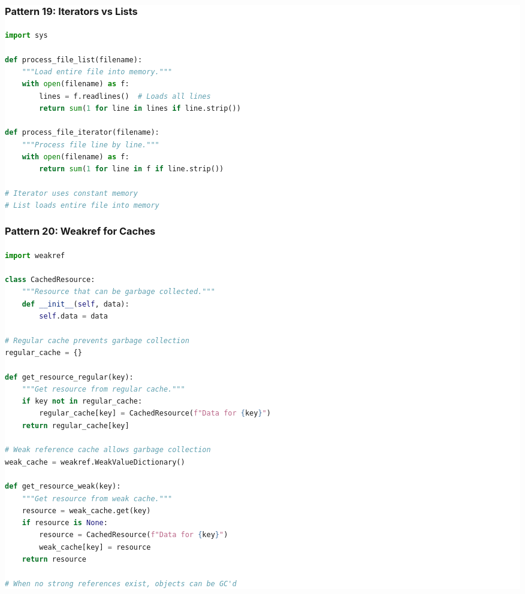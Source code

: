 ### Pattern 19: Iterators vs Lists

```python
import sys

def process_file_list(filename):
    """Load entire file into memory."""
    with open(filename) as f:
        lines = f.readlines()  # Loads all lines
        return sum(1 for line in lines if line.strip())

def process_file_iterator(filename):
    """Process file line by line."""
    with open(filename) as f:
        return sum(1 for line in f if line.strip())

# Iterator uses constant memory
# List loads entire file into memory
```

### Pattern 20: Weakref for Caches

```python
import weakref

class CachedResource:
    """Resource that can be garbage collected."""
    def __init__(self, data):
        self.data = data

# Regular cache prevents garbage collection
regular_cache = {}

def get_resource_regular(key):
    """Get resource from regular cache."""
    if key not in regular_cache:
        regular_cache[key] = CachedResource(f"Data for {key}")
    return regular_cache[key]

# Weak reference cache allows garbage collection
weak_cache = weakref.WeakValueDictionary()

def get_resource_weak(key):
    """Get resource from weak cache."""
    resource = weak_cache.get(key)
    if resource is None:
        resource = CachedResource(f"Data for {key}")
        weak_cache[key] = resource
    return resource

# When no strong references exist, objects can be GC'd
```
